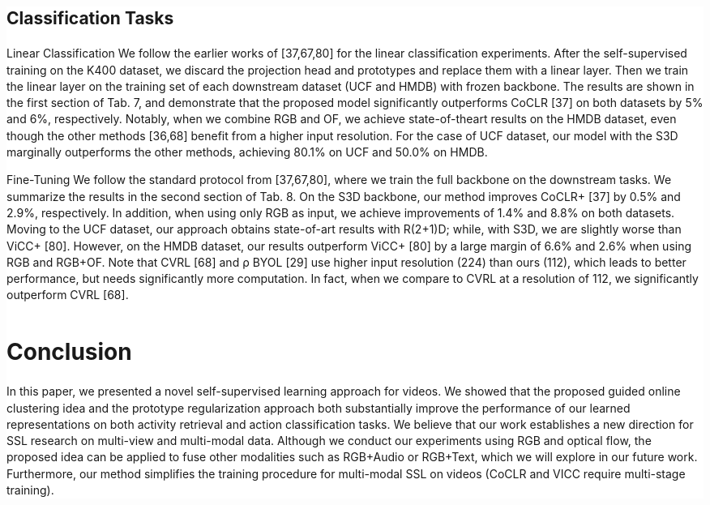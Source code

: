 ## Classification Tasks

Linear Classification We follow the earlier works of [37,67,80] for the linear classification experiments. After the self-supervised training on the K400 dataset, we discard the projection head and prototypes and replace them with a linear layer. Then we train the linear layer on the training set of each downstream dataset (UCF and HMDB) with frozen backbone. The results are shown in the first section of Tab. 7, and demonstrate that the proposed model significantly outperforms CoCLR [37] on both datasets by 5% and 6%, respectively. Notably, when we combine RGB and OF, we achieve state-of-theart results on the HMDB dataset, even though the other methods [36,68] benefit from a higher input resolution. For the case of UCF dataset, our model with the S3D marginally outperforms the other methods, achieving 80.1% on UCF and 50.0% on HMDB.

Fine-Tuning We follow the standard protocol from [37,67,80], where we train the full backbone on the downstream tasks. We summarize the results in the second section of Tab. 8. On the S3D backbone, our method improves CoCLR+ [37] by 0.5% and 2.9%, respectively. In addition, when using only RGB as input, we achieve improvements of 1.4% and 8.8% on both datasets. Moving to the UCF dataset, our approach obtains state-of-art results with R(2+1)D; while, with S3D, we are slightly worse than ViCC+ [80]. However, on the HMDB dataset, our results outperform ViCC+ [80] by a large margin of 6.6% and 2.6% when using RGB and RGB+OF. Note that CVRL [68] and ρ BYOL [29] use higher input resolution (224) than ours (112), which leads to better performance, but needs significantly more computation. In fact, when we compare to CVRL at a resolution of 112, we significantly outperform CVRL [68].

# Conclusion

In this paper, we presented a novel self-supervised learning approach for videos. We showed that the proposed guided online clustering idea and the prototype regularization approach both substantially improve the performance of our learned representations on both activity retrieval and action classification tasks. We believe that our work establishes a new direction for SSL research on multi-view and multi-modal data. Although we conduct our experiments using RGB and optical flow, the proposed idea can be applied to fuse other modalities such as RGB+Audio or RGB+Text, which we will explore in our future work. Furthermore, our method simplifies the training procedure for multi-modal SSL on videos (CoCLR and VICC require multi-stage training).

